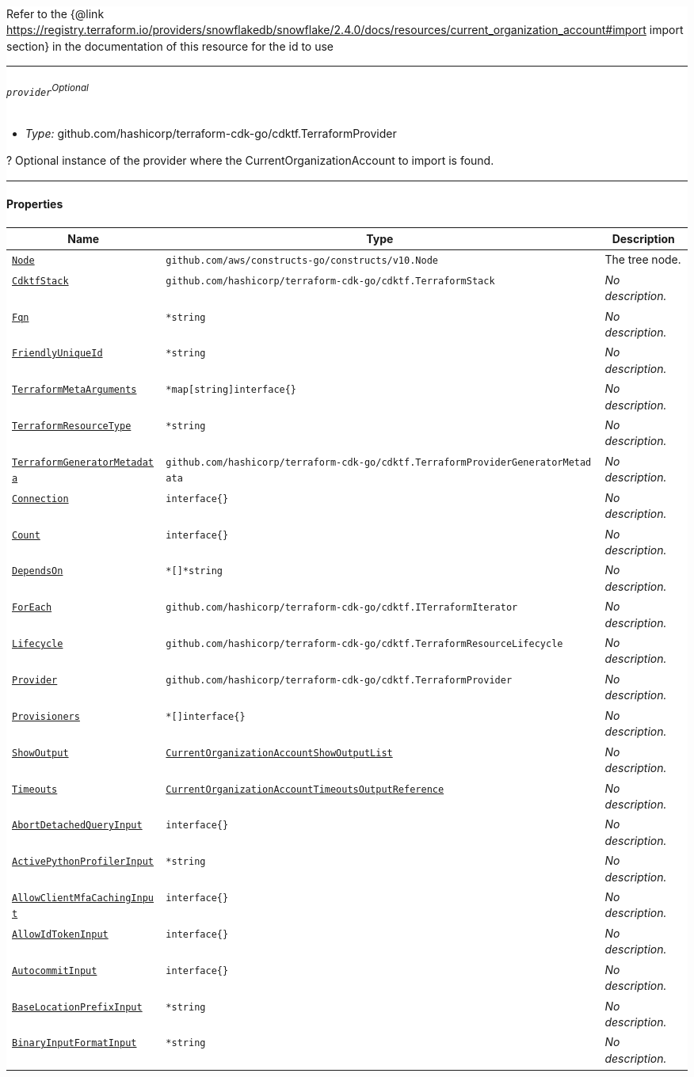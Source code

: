 Refer to the {@link https://registry.terraform.io/providers/snowflakedb/snowflake/2.4.0/docs/resources/current_organization_account#import import section} in the documentation of this resource for the id to use

---

###### `provider`<sup>Optional</sup> <a name="provider" id="@cdktf/provider-snowflake.currentOrganizationAccount.CurrentOrganizationAccount.generateConfigForImport.parameter.provider"></a>

- *Type:* github.com/hashicorp/terraform-cdk-go/cdktf.TerraformProvider

? Optional instance of the provider where the CurrentOrganizationAccount to import is found.

---

#### Properties <a name="Properties" id="Properties"></a>

| **Name** | **Type** | **Description** |
| --- | --- | --- |
| <code><a href="#@cdktf/provider-snowflake.currentOrganizationAccount.CurrentOrganizationAccount.property.node">Node</a></code> | <code>github.com/aws/constructs-go/constructs/v10.Node</code> | The tree node. |
| <code><a href="#@cdktf/provider-snowflake.currentOrganizationAccount.CurrentOrganizationAccount.property.cdktfStack">CdktfStack</a></code> | <code>github.com/hashicorp/terraform-cdk-go/cdktf.TerraformStack</code> | *No description.* |
| <code><a href="#@cdktf/provider-snowflake.currentOrganizationAccount.CurrentOrganizationAccount.property.fqn">Fqn</a></code> | <code>*string</code> | *No description.* |
| <code><a href="#@cdktf/provider-snowflake.currentOrganizationAccount.CurrentOrganizationAccount.property.friendlyUniqueId">FriendlyUniqueId</a></code> | <code>*string</code> | *No description.* |
| <code><a href="#@cdktf/provider-snowflake.currentOrganizationAccount.CurrentOrganizationAccount.property.terraformMetaArguments">TerraformMetaArguments</a></code> | <code>*map[string]interface{}</code> | *No description.* |
| <code><a href="#@cdktf/provider-snowflake.currentOrganizationAccount.CurrentOrganizationAccount.property.terraformResourceType">TerraformResourceType</a></code> | <code>*string</code> | *No description.* |
| <code><a href="#@cdktf/provider-snowflake.currentOrganizationAccount.CurrentOrganizationAccount.property.terraformGeneratorMetadata">TerraformGeneratorMetadata</a></code> | <code>github.com/hashicorp/terraform-cdk-go/cdktf.TerraformProviderGeneratorMetadata</code> | *No description.* |
| <code><a href="#@cdktf/provider-snowflake.currentOrganizationAccount.CurrentOrganizationAccount.property.connection">Connection</a></code> | <code>interface{}</code> | *No description.* |
| <code><a href="#@cdktf/provider-snowflake.currentOrganizationAccount.CurrentOrganizationAccount.property.count">Count</a></code> | <code>interface{}</code> | *No description.* |
| <code><a href="#@cdktf/provider-snowflake.currentOrganizationAccount.CurrentOrganizationAccount.property.dependsOn">DependsOn</a></code> | <code>*[]*string</code> | *No description.* |
| <code><a href="#@cdktf/provider-snowflake.currentOrganizationAccount.CurrentOrganizationAccount.property.forEach">ForEach</a></code> | <code>github.com/hashicorp/terraform-cdk-go/cdktf.ITerraformIterator</code> | *No description.* |
| <code><a href="#@cdktf/provider-snowflake.currentOrganizationAccount.CurrentOrganizationAccount.property.lifecycle">Lifecycle</a></code> | <code>github.com/hashicorp/terraform-cdk-go/cdktf.TerraformResourceLifecycle</code> | *No description.* |
| <code><a href="#@cdktf/provider-snowflake.currentOrganizationAccount.CurrentOrganizationAccount.property.provider">Provider</a></code> | <code>github.com/hashicorp/terraform-cdk-go/cdktf.TerraformProvider</code> | *No description.* |
| <code><a href="#@cdktf/provider-snowflake.currentOrganizationAccount.CurrentOrganizationAccount.property.provisioners">Provisioners</a></code> | <code>*[]interface{}</code> | *No description.* |
| <code><a href="#@cdktf/provider-snowflake.currentOrganizationAccount.CurrentOrganizationAccount.property.showOutput">ShowOutput</a></code> | <code><a href="#@cdktf/provider-snowflake.currentOrganizationAccount.CurrentOrganizationAccountShowOutputList">CurrentOrganizationAccountShowOutputList</a></code> | *No description.* |
| <code><a href="#@cdktf/provider-snowflake.currentOrganizationAccount.CurrentOrganizationAccount.property.timeouts">Timeouts</a></code> | <code><a href="#@cdktf/provider-snowflake.currentOrganizationAccount.CurrentOrganizationAccountTimeoutsOutputReference">CurrentOrganizationAccountTimeoutsOutputReference</a></code> | *No description.* |
| <code><a href="#@cdktf/provider-snowflake.currentOrganizationAccount.CurrentOrganizationAccount.property.abortDetachedQueryInput">AbortDetachedQueryInput</a></code> | <code>interface{}</code> | *No description.* |
| <code><a href="#@cdktf/provider-snowflake.currentOrganizationAccount.CurrentOrganizationAccount.property.activePythonProfilerInput">ActivePythonProfilerInput</a></code> | <code>*string</code> | *No description.* |
| <code><a href="#@cdktf/provider-snowflake.currentOrganizationAccount.CurrentOrganizationAccount.property.allowClientMfaCachingInput">AllowClientMfaCachingInput</a></code> | <code>interface{}</code> | *No description.* |
| <code><a href="#@cdktf/provider-snowflake.currentOrganizationAccount.CurrentOrganizationAccount.property.allowIdTokenInput">AllowIdTokenInput</a></code> | <code>interface{}</code> | *No description.* |
| <code><a href="#@cdktf/provider-snowflake.currentOrganizationAccount.CurrentOrganizationAccount.property.autocommitInput">AutocommitInput</a></code> | <code>interface{}</code> | *No description.* |
| <code><a href="#@cdktf/provider-snowflake.currentOrganizationAccount.CurrentOrganizationAccount.property.baseLocationPrefixInput">BaseLocationPrefixInput</a></code> | <code>*string</code> | *No description.* |
| <code><a href="#@cdktf/provider-snowflake.currentOrganizationAccount.CurrentOrganizationAccount.property.binaryInputFormatInput">BinaryInputFormatInput</a></code> | <code>*string</code> | *No description.* |